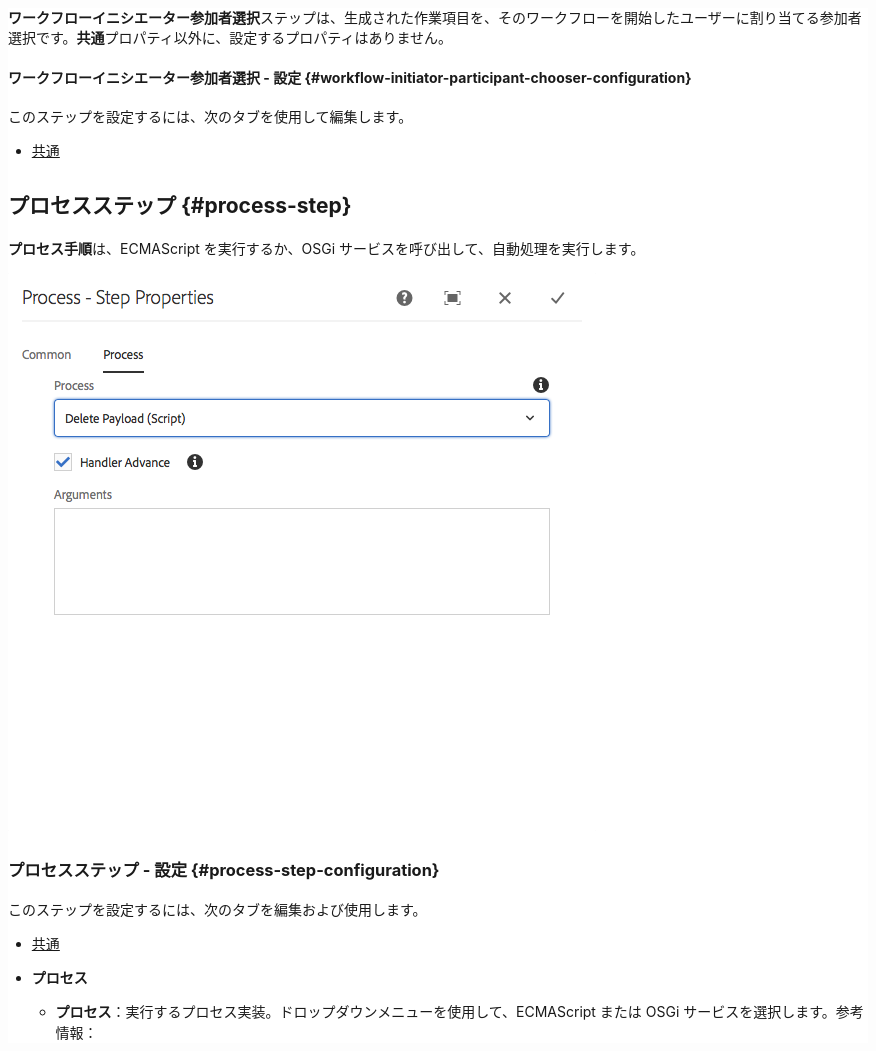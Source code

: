 **ワークフローイニシエーター参加者選択**&#x200B;ステップは、生成された作業項目を、そのワークフローを開始したユーザーに割り当てる参加者選択です。**共通**&#x200B;プロパティ以外に、設定するプロパティはありません。

#### ワークフローイニシエーター参加者選択 - 設定 {#workflow-initiator-participant-chooser-configuration}

このステップを設定するには、次のタブを使用して編集します。

* [共通](#step-properties-common-tab)

## プロセスステップ {#process-step}

**プロセス手順**&#x200B;は、ECMAScript を実行するか、OSGi サービスを呼び出して、自動処理を実行します。

![wf-32](assets/wf-32.png)

### プロセスステップ - 設定 {#process-step-configuration}

このステップを設定するには、次のタブを編集および使用します。

* [共通](#step-properties-common-tab)
* **プロセス**

   * **プロセス**：実行するプロセス実装。ドロップダウンメニューを使用して、ECMAScript または OSGi サービスを選択します。参考情報：

